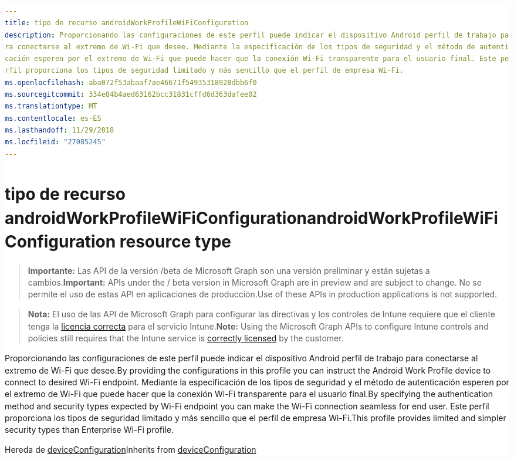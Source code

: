 ```yaml
---
title: tipo de recurso androidWorkProfileWiFiConfiguration
description: Proporcionando las configuraciones de este perfil puede indicar el dispositivo Android perfil de trabajo para conectarse al extremo de Wi-Fi que desee. Mediante la especificación de los tipos de seguridad y el método de autenticación esperen por el extremo de Wi-Fi que puede hacer que la conexión Wi-Fi transparente para el usuario final. Este perfil proporciona los tipos de seguridad limitado y más sencillo que el perfil de empresa Wi-Fi.
ms.openlocfilehash: aba072f53abaaf7ae46671f54935318928dbb6f0
ms.sourcegitcommit: 334e84b4aed63162bcc31831cffd6d363dafee02
ms.translationtype: MT
ms.contentlocale: es-ES
ms.lasthandoff: 11/29/2018
ms.locfileid: "27085245"
---
```

# <a name="androidworkprofilewificonfiguration-resource-type"></a><span data-ttu-id="a0b02-105">tipo de recurso androidWorkProfileWiFiConfiguration</span><span class="sxs-lookup"><span data-stu-id="a0b02-105">androidWorkProfileWiFiConfiguration resource type</span></span>

> <span data-ttu-id="a0b02-106">**Importante:** Las API de la versión /beta de Microsoft Graph son una versión preliminar y están sujetas a cambios.</span><span class="sxs-lookup"><span data-stu-id="a0b02-106">**Important:** APIs under the / beta version in Microsoft Graph are in preview and are subject to change.</span></span> <span data-ttu-id="a0b02-107">No se permite el uso de estas API en aplicaciones de producción.</span><span class="sxs-lookup"><span data-stu-id="a0b02-107">Use of these APIs in production applications is not supported.</span></span>

> <span data-ttu-id="a0b02-108">**Nota:** El uso de las API de Microsoft Graph para configurar las directivas y los controles de Intune requiere que el cliente tenga la [licencia correcta](https://go.microsoft.com/fwlink/?linkid=839381) para el servicio Intune.</span><span class="sxs-lookup"><span data-stu-id="a0b02-108">**Note:** Using the Microsoft Graph APIs to configure Intune controls and policies still requires that the Intune service is [correctly licensed](https://go.microsoft.com/fwlink/?linkid=839381) by the customer.</span></span>

<span data-ttu-id="a0b02-109">Proporcionando las configuraciones de este perfil puede indicar el dispositivo Android perfil de trabajo para conectarse al extremo de Wi-Fi que desee.</span><span class="sxs-lookup"><span data-stu-id="a0b02-109">By providing the configurations in this profile you can instruct the Android Work Profile device to connect to desired Wi-Fi endpoint.</span></span> <span data-ttu-id="a0b02-110">Mediante la especificación de los tipos de seguridad y el método de autenticación esperen por el extremo de Wi-Fi que puede hacer que la conexión Wi-Fi transparente para el usuario final.</span><span class="sxs-lookup"><span data-stu-id="a0b02-110">By specifying the authentication method and security types expected by Wi-Fi endpoint you can make the Wi-Fi connection seamless for end user.</span></span> <span data-ttu-id="a0b02-111">Este perfil proporciona los tipos de seguridad limitado y más sencillo que el perfil de empresa Wi-Fi.</span><span class="sxs-lookup"><span data-stu-id="a0b02-111">This profile provides limited and simpler security types than Enterprise Wi-Fi profile.</span></span>

<span data-ttu-id="a0b02-112">Hereda de [deviceConfiguration](../resources/intune-deviceconfig-deviceconfiguration.md)</span><span class="sxs-lookup"><span data-stu-id="a0b02-112">Inherits from [deviceConfiguration](../resources/intune-deviceconfig-deviceconfiguration.md)</span></span>
